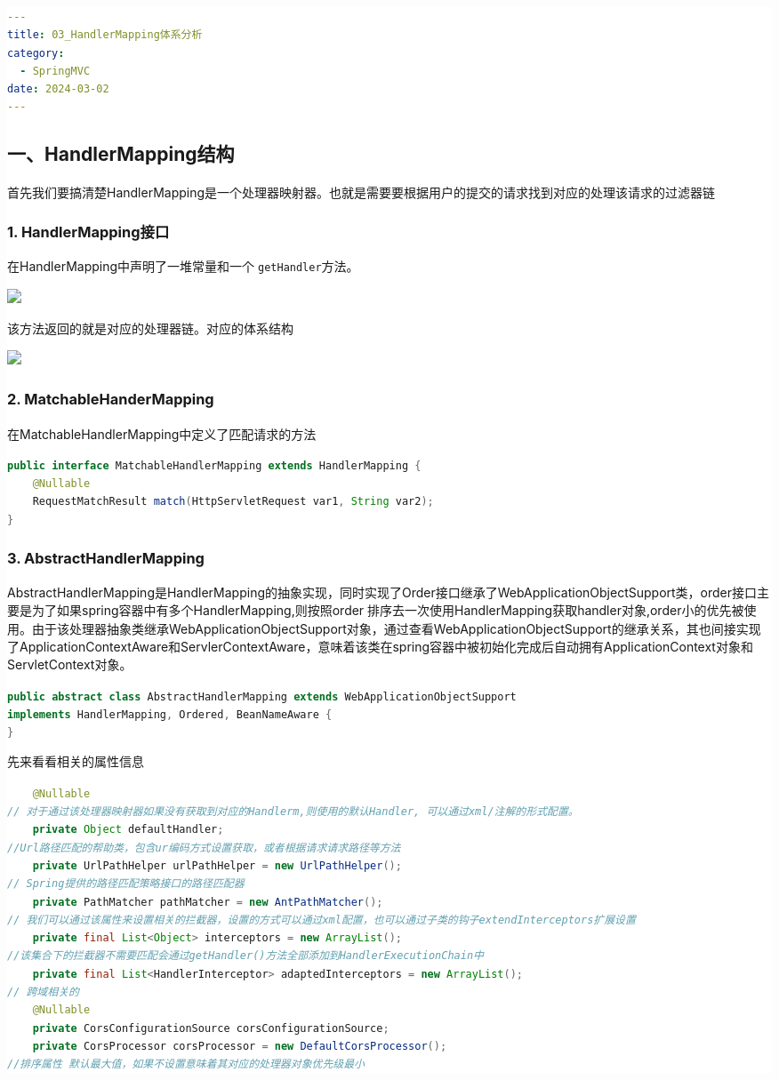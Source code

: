 ```yaml
---
title: 03_HandlerMapping体系分析
category:
  - SpringMVC
date: 2024-03-02
---
```




## 一、HandlerMapping结构

首先我们要搞清楚HandlerMapping是一个处理器映射器。也就是需要要根据用户的提交的请求找到对应的处理该请求的过滤器链

### 1. HandlerMapping接口

在HandlerMapping中声明了一堆常量和一个 `getHandler`方法。

![](https://studyimages.oss-cn-beijing.aliyuncs.com/img/Mybatis/202402/32decaeae7416348.png)

该方法返回的就是对应的处理器链。对应的体系结构

![](https://studyimages.oss-cn-beijing.aliyuncs.com/img/Mybatis/202402/f9df7121ec795477.png)

### 2. MatchableHanderMapping

在MatchableHandlerMapping中定义了匹配请求的方法

```java
public interface MatchableHandlerMapping extends HandlerMapping {
    @Nullable
    RequestMatchResult match(HttpServletRequest var1, String var2);
}
```

### 3. AbstractHandlerMapping

AbstractHandlerMapping是HandlerMapping的抽象实现，同时实现了Order接口继承了WebApplicationObjectSupport类，order接口主要是为了如果spring容器中有多个HandlerMapping,则按照order 排序去一次使用HandlerMapping获取handler对象,order小的优先被使用。由于该处理器抽象类继承WebApplicationObjectSupport对象，通过查看WebApplicationObjectSupport的继承关系，其也间接实现了ApplicationContextAware和ServlerContextAware，意味着该类在spring容器中被初始化完成后自动拥有ApplicationContext对象和ServletContext对象。

```java
public abstract class AbstractHandlerMapping extends WebApplicationObjectSupport 
implements HandlerMapping, Ordered, BeanNameAware {
}
```

先来看看相关的属性信息

```java
    @Nullable
// 对于通过该处理器映射器如果没有获取到对应的Handlerm,则使用的默认Handler, 可以通过xml/注解的形式配置。
    private Object defaultHandler;
//Url路径匹配的帮助类，包含ur编码方式设置获取，或者根据请求请求路径等方法
    private UrlPathHelper urlPathHelper = new UrlPathHelper();
// Spring提供的路径匹配策略接口的路径匹配器
    private PathMatcher pathMatcher = new AntPathMatcher();
// 我们可以通过该属性来设置相关的拦截器，设置的方式可以通过xml配置，也可以通过子类的钩子extendInterceptors扩展设置
    private final List<Object> interceptors = new ArrayList();
//该集合下的拦截器不需要匹配会通过getHandler()方法全部添加到HandlerExecutionChain中
    private final List<HandlerInterceptor> adaptedInterceptors = new ArrayList();
// 跨域相关的
    @Nullable
    private CorsConfigurationSource corsConfigurationSource;
    private CorsProcessor corsProcessor = new DefaultCorsProcessor();
//排序属性 默认最大值，如果不设置意味着其对应的处理器对象优先级最小
```